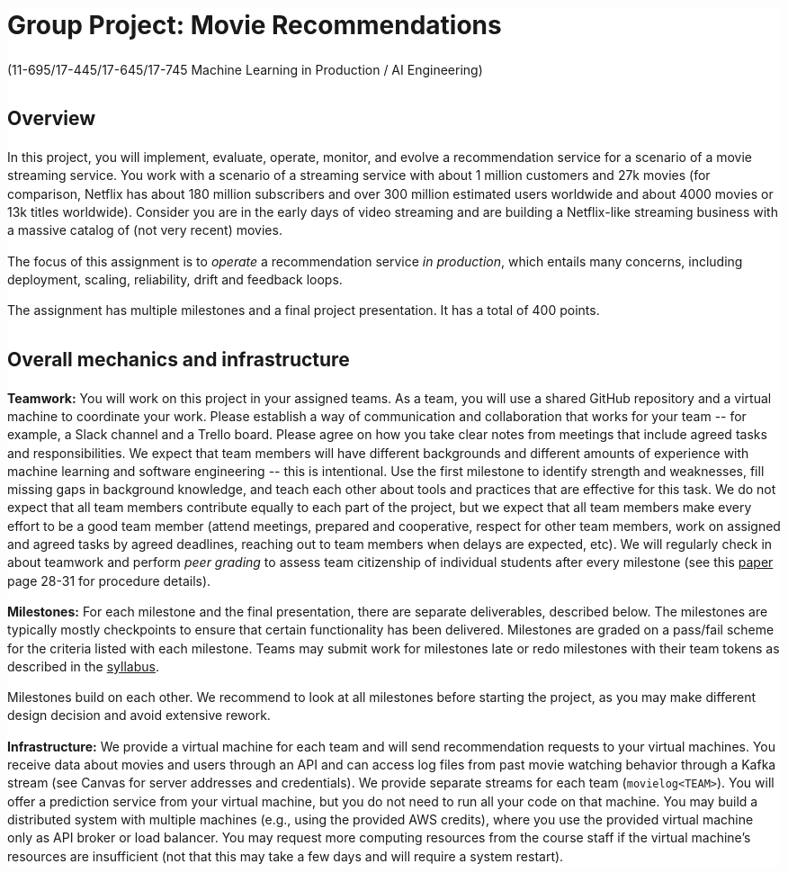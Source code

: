 # Group Project: Movie Recommendations

(11-695/17-445/17-645/17-745 Machine Learning in Production / AI Engineering)

## Overview

In this project, you will implement, evaluate, operate, monitor, and evolve a recommendation service for a scenario of a movie streaming service. You work with a scenario of a streaming service with about 1 million customers and 27k movies (for comparison, Netflix has about 180 million subscribers and over 300 million estimated users worldwide and about 4000 movies or 13k titles worldwide). Consider you are in the early days of video streaming and are building a Netflix-like streaming business with a massive catalog of (not very recent) movies.

The focus of this assignment is to *operate* a recommendation service *in production*, which entails many concerns, including deployment, scaling, reliability, drift and feedback loops.

The assignment has multiple milestones and a final project presentation. It has a total of 400 points.

## Overall mechanics and infrastructure

**Teamwork:** You will work on this project in your assigned teams. As a team, you will use a shared GitHub repository and a virtual machine to coordinate your work. Please establish a way of communication and collaboration that works for your team -- for example, a Slack channel and a Trello board. Please agree on how you take clear notes from meetings that include agreed tasks and responsibilities. We expect that team members will have different backgrounds and different amounts of experience with machine learning and software engineering -- this is intentional. Use the first milestone to identify strength and weaknesses, fill missing gaps in background knowledge, and teach each other about tools and practices that are effective for this task. We do not expect that all team members contribute equally to each part of the project, but we expect that all team members make every effort to be a good team member (attend meetings, prepared and cooperative, respect for other team members, work on assigned and agreed tasks by agreed deadlines, reaching out to team members when delays are expected, etc). We will regularly check in about teamwork and perform *peer grading* to assess team citizenship of individual students after every milestone (see this [paper](http://www.rochester.edu/provost/assets/PDFs/futurefaculty/Turning%20Student%20Groups%20into%20Effective%20Teams.pdf) page 28-31 for procedure details).

**Milestones:** For each milestone and the final presentation, there are separate deliverables, described below. The milestones are typically mostly checkpoints to ensure that certain functionality has been delivered. Milestones are graded on a pass/fail scheme for the criteria listed with each milestone. Teams may submit work for milestones late or redo milestones with their team tokens as described in the [syllabus](https://github.com/ckaestne/seai/blob/F2020/README.md#course-syllabus-and-policies).

Milestones build on each other. We recommend to look at all milestones before starting the project, as you may make different design decision and avoid  extensive rework.

**Infrastructure:** We provide a virtual machine for each team and will send recommendation requests to your virtual machines. You receive data about movies and users through an API and can access log files from past movie watching behavior through a Kafka stream (see Canvas for server addresses and credentials). We provide separate streams for each team (`movielog<TEAM>`). You will offer a prediction service from your virtual machine, but you do not need to run all your code on that machine. You may build a distributed system with multiple machines (e.g., using the provided AWS credits), where you use the provided virtual machine only as API broker or load balancer. You may request more computing resources from the course staff if the virtual machine’s resources are insufficient (not that this may take a few days and will require a system restart).
